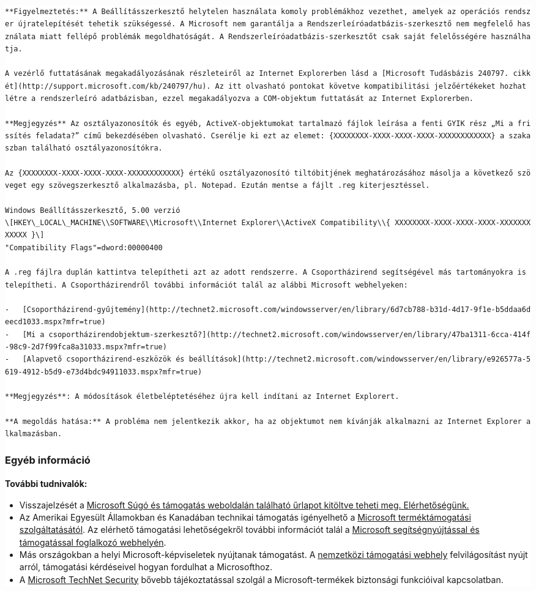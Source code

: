     **Figyelmeztetés:** A Beállításszerkesztő helytelen használata komoly problémákhoz vezethet, amelyek az operációs rendszer újratelepítését tehetik szükségessé. A Microsoft nem garantálja a Rendszerleíróadatbázis-szerkesztő nem megfelelő használata miatt fellépő problémák megoldhatóságát. A Rendszerleíróadatbázis-szerkesztőt csak saját felelősségére használhatja.

    A vezérlő futtatásának megakadályozásának részleteiről az Internet Explorerben lásd a [Microsoft Tudásbázis 240797. cikkét](http://support.microsoft.com/kb/240797/hu). Az itt olvasható pontokat követve kompatibilitási jelzőértékeket hozhat létre a rendszerleíró adatbázisban, ezzel megakadályozva a COM-objektum futtatását az Internet Explorerben.

    **Megjegyzés** Az osztályazonosítók és egyéb, ActiveX-objektumokat tartalmazó fájlok leírása a fenti GYIK rész „Mi a frissítés feladata?” című bekezdésében olvasható. Cserélje ki ezt az elemet: {XXXXXXXX-XXXX-XXXX-XXXX-XXXXXXXXXXXX} a szakaszban található osztályazonosítókra.

    Az {XXXXXXXX-XXXX-XXXX-XXXX-XXXXXXXXXXXX} értékű osztályazonosító tiltóbitjének meghatározásához másolja a következő szöveget egy szövegszerkesztő alkalmazásba, pl. Notepad. Ezután mentse a fájlt .reg kiterjesztéssel.

    Windows Beállításszerkesztő, 5.00 verzió
    \[HKEY\_LOCAL\_MACHINE\\SOFTWARE\\Microsoft\\Internet Explorer\\ActiveX Compatibility\\{ XXXXXXXX-XXXX-XXXX-XXXX-XXXXXXXXXXXX }\]
    "Compatibility Flags"=dword:00000400

    A .reg fájlra duplán kattintva telepítheti azt az adott rendszerre. A Csoportházirend segítségével más tartományokra is telepítheti. A Csoportházirendről további információt talál az alábbi Microsoft webhelyeken:

    -   [Csoportházirend-gyűjtemény](http://technet2.microsoft.com/windowsserver/en/library/6d7cb788-b31d-4d17-9f1e-b5ddaa6deecd1033.mspx?mfr=true)
    -   [Mi a csoportházirendobjektum-szerkesztő?](http://technet2.microsoft.com/windowsserver/en/library/47ba1311-6cca-414f-98c9-2d7f99fca8a31033.mspx?mfr=true)
    -   [Alapvető csoportházirend-eszközök és beállítások](http://technet2.microsoft.com/windowsserver/en/library/e926577a-5619-4912-b5d9-e73d4bdc94911033.mspx?mfr=true)

    **Megjegyzés**: A módosítások életbeléptetéséhez újra kell indítani az Internet Explorert.

    **A megoldás hatása:** A probléma nem jelentkezik akkor, ha az objektumot nem kívánják alkalmazni az Internet Explorer alkalmazásban.

### Egyéb információ

**További tudnivalók:**

-   Visszajelzését a [Microsoft Súgó és támogatás weboldalán található űrlapot kitöltve teheti meg. Elérhetőségünk.](https://support.microsoft.com/common/survey.aspx?scid=sw;en;1257&amp;showpage=1&amp;ws=technet&amp;sd=tech)
-   Az Amerikai Egyesült Államokban és Kanadában technikai támogatás igényelhető a [Microsoft terméktámogatási szolgáltatásától](http://go.microsoft.com/fwlink/?linkid=21131). Az elérhető támogatási lehetőségekről további információt talál a [Microsoft segítségnyújtással és támogatással foglalkozó webhelyén](http://support.microsoft.com/hu).
-   Más országokban a helyi Microsoft-képviseletek nyújtanak támogatást. A [nemzetközi támogatási webhely](http://go.microsoft.com/fwlink/?linkid=21155) felvilágosítást nyújt arról, támogatási kérdéseivel hogyan fordulhat a Microsofthoz.
-   A [Microsoft TechNet Security](http://go.microsoft.com/fwlink/?linkid=21132) bővebb tájékoztatással szolgál a Microsoft-termékek biztonsági funkcióival kapcsolatban.
